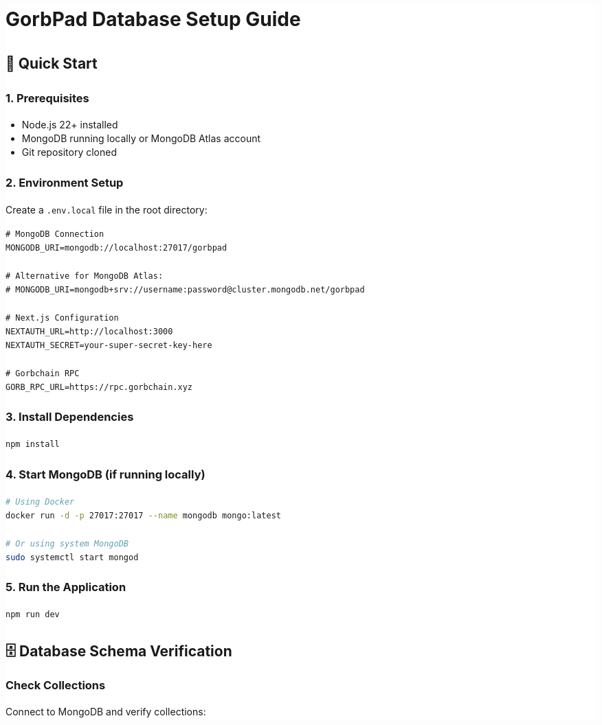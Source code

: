 # GorbPad Database Setup Guide

## 🚀 Quick Start

### 1. Prerequisites
- Node.js 22+ installed
- MongoDB running locally or MongoDB Atlas account
- Git repository cloned

### 2. Environment Setup

Create a `.env.local` file in the root directory:

```env
# MongoDB Connection
MONGODB_URI=mongodb://localhost:27017/gorbpad

# Alternative for MongoDB Atlas:
# MONGODB_URI=mongodb+srv://username:password@cluster.mongodb.net/gorbpad

# Next.js Configuration
NEXTAUTH_URL=http://localhost:3000
NEXTAUTH_SECRET=your-super-secret-key-here

# Gorbchain RPC
GORB_RPC_URL=https://rpc.gorbchain.xyz
```

### 3. Install Dependencies
```bash
npm install
```

### 4. Start MongoDB (if running locally)
```bash
# Using Docker
docker run -d -p 27017:27017 --name mongodb mongo:latest

# Or using system MongoDB
sudo systemctl start mongod
```

### 5. Run the Application
```bash
npm run dev
```

## 🗄️ Database Schema Verification

### Check Collections
Connect to MongoDB and verify collections:
